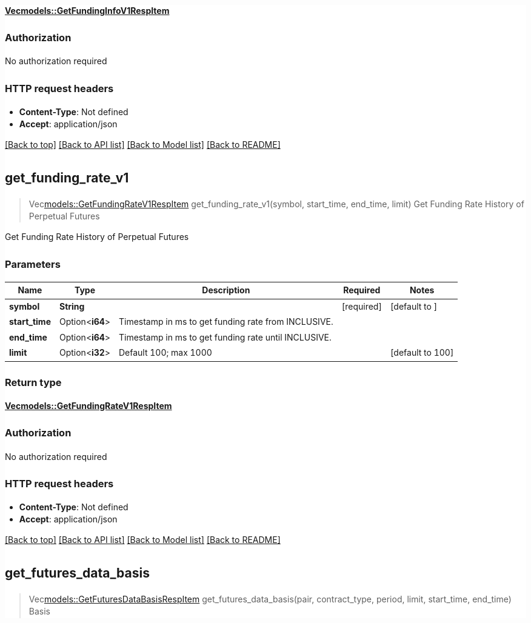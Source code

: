 [**Vec<models::GetFundingInfoV1RespItem>**](GetFundingInfoV1RespItem.md)

### Authorization

No authorization required

### HTTP request headers

- **Content-Type**: Not defined
- **Accept**: application/json

[[Back to top]](#) [[Back to API list]](../README.md#documentation-for-api-endpoints) [[Back to Model list]](../README.md#documentation-for-models) [[Back to README]](../README.md)


## get_funding_rate_v1

> Vec<models::GetFundingRateV1RespItem> get_funding_rate_v1(symbol, start_time, end_time, limit)
Get Funding Rate History of Perpetual Futures

Get Funding Rate History of Perpetual Futures

### Parameters


Name | Type | Description  | Required | Notes
------------- | ------------- | ------------- | ------------- | -------------
**symbol** | **String** |  | [required] |[default to ]
**start_time** | Option<**i64**> | Timestamp in ms to get funding rate from INCLUSIVE. |  |
**end_time** | Option<**i64**> | Timestamp in ms to get funding rate  until INCLUSIVE. |  |
**limit** | Option<**i32**> | Default 100; max 1000 |  |[default to 100]

### Return type

[**Vec<models::GetFundingRateV1RespItem>**](GetFundingRateV1RespItem.md)

### Authorization

No authorization required

### HTTP request headers

- **Content-Type**: Not defined
- **Accept**: application/json

[[Back to top]](#) [[Back to API list]](../README.md#documentation-for-api-endpoints) [[Back to Model list]](../README.md#documentation-for-models) [[Back to README]](../README.md)


## get_futures_data_basis

> Vec<models::GetFuturesDataBasisRespItem> get_futures_data_basis(pair, contract_type, period, limit, start_time, end_time)
Basis
